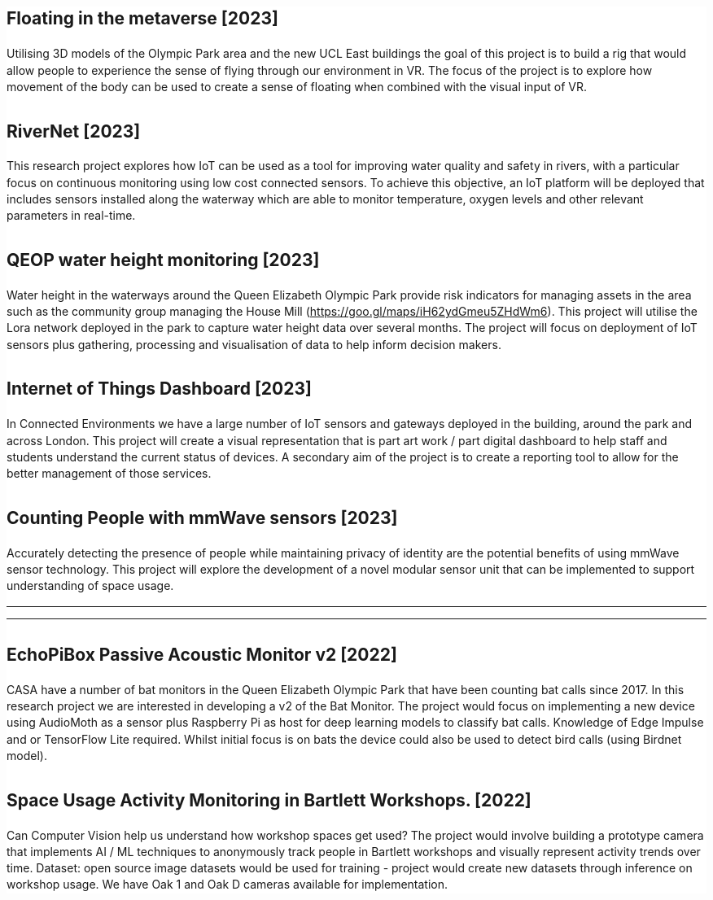 ## Floating in the metaverse [2023]
Utilising 3D models of the Olympic Park area and the new UCL East buildings the goal of this project is to build a rig that would allow people to experience the sense of flying through our environment in VR. The focus of the project is to explore how movement of the body can be used to create a sense of floating when combined with the visual input of VR.

## RiverNet [2023]
This research project explores how IoT can be used as a tool for improving water quality and safety in rivers, with a particular focus on continuous monitoring using low cost connected sensors. To achieve this objective, an IoT platform will be deployed that includes sensors installed along the waterway which are able to monitor temperature, oxygen levels and other relevant parameters in real-time.

## QEOP water height monitoring [2023]
Water height in the waterways around the Queen Elizabeth Olympic Park provide risk indicators for managing assets in the area such as the community group managing the House Mill (https://goo.gl/maps/iH62ydGmeu5ZHdWm6). This project will utilise the Lora network deployed in the park to capture water height data over several months. The project will focus on deployment of IoT sensors plus gathering, processing and visualisation of data to help inform decision makers.  

## Internet of Things Dashboard [2023]
In Connected Environments we have a large number of IoT sensors and gateways deployed in the building, around the park and across London. This project will create a visual representation that is part art work / part digital dashboard to help staff and students understand the current status of devices. A secondary aim of the project is to create a reporting tool to allow for the better management of those services. 

## Counting People with mmWave sensors [2023]
Accurately detecting the presence of people while maintaining privacy of identity are the potential benefits of using mmWave sensor technology. This project will explore the development of a novel modular sensor unit that can be implemented to support understanding of space usage.

<hr>
<hr>

## EchoPiBox Passive Acoustic Monitor v2 [2022]
CASA have a number of bat monitors in the Queen Elizabeth Olympic Park that have been counting bat calls since 2017. In this research project we are interested in developing a v2 of the Bat Monitor. The project would focus on implementing a new device using AudioMoth as a sensor plus Raspberry Pi as host for deep learning models to classify bat calls. Knowledge of Edge Impulse and or TensorFlow Lite required. Whilst initial focus is on bats the device could also be used to detect bird calls (using Birdnet model).

## Space Usage Activity Monitoring in Bartlett Workshops. [2022]
Can Computer Vision help us understand how workshop spaces get used? The project would involve building a prototype camera that implements AI / ML techniques to anonymously track people in Bartlett workshops and visually represent activity trends over time. Dataset: open source image datasets would be used for training - project would create new datasets through inference on workshop usage. We have Oak 1 and Oak D cameras available for implementation.
